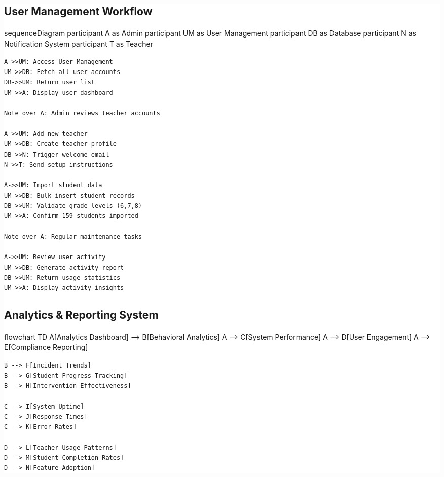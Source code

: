 ## User Management Workflow

<lov-mermaid>
sequenceDiagram
    participant A as Admin
    participant UM as User Management
    participant DB as Database
    participant N as Notification System
    participant T as Teacher

    A->>UM: Access User Management
    UM->>DB: Fetch all user accounts
    DB->>UM: Return user list
    UM->>A: Display user dashboard
    
    Note over A: Admin reviews teacher accounts
    
    A->>UM: Add new teacher
    UM->>DB: Create teacher profile
    DB->>N: Trigger welcome email
    N->>T: Send setup instructions
    
    A->>UM: Import student data
    UM->>DB: Bulk insert student records
    DB->>UM: Validate grade levels (6,7,8)
    UM->>A: Confirm 159 students imported
    
    Note over A: Regular maintenance tasks
    
    A->>UM: Review user activity
    UM->>DB: Generate activity report
    DB->>UM: Return usage statistics
    UM->>A: Display activity insights
</lov-mermaid>

## Analytics & Reporting System

<lov-mermaid>
flowchart TD
    A[Analytics Dashboard] --> B[Behavioral Analytics]
    A --> C[System Performance]
    A --> D[User Engagement]
    A --> E[Compliance Reporting]
    
    B --> F[Incident Trends]
    B --> G[Student Progress Tracking]
    B --> H[Intervention Effectiveness]
    
    C --> I[System Uptime]
    C --> J[Response Times]
    C --> K[Error Rates]
    
    D --> L[Teacher Usage Patterns]
    D --> M[Student Completion Rates]
    D --> N[Feature Adoption]
    